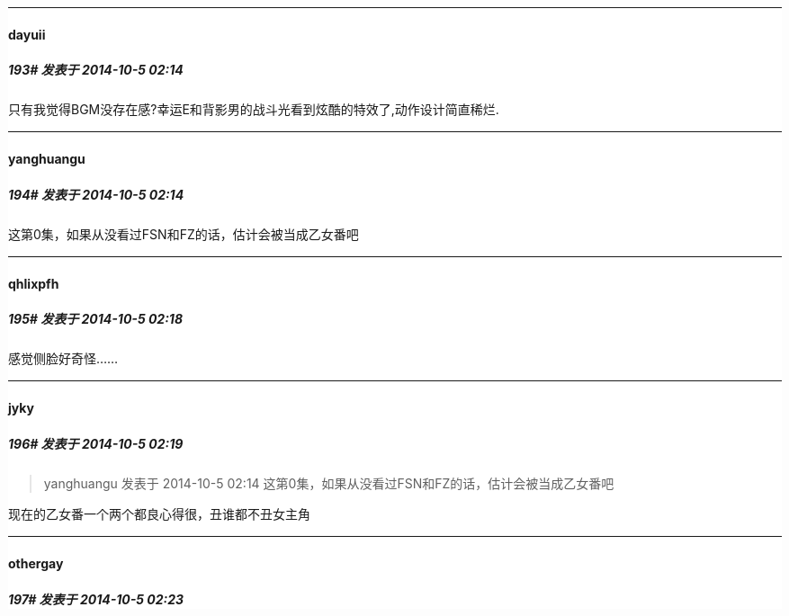 

*****

####  dayuii  
##### 193#       发表于 2014-10-5 02:14




只有我觉得BGM没存在感?幸运E和背影男的战斗光看到炫酷的特效了,动作设计简直稀烂.







*****

####  yanghuangu  
##### 194#       发表于 2014-10-5 02:14




这第0集，如果从没看过FSN和FZ的话，估计会被当成乙女番吧







*****

####  qhlixpfh  
##### 195#       发表于 2014-10-5 02:18




感觉侧脸好奇怪……







*****

####  jyky  
##### 196#       发表于 2014-10-5 02:19



<blockquote>yanghuangu 发表于 2014-10-5 02:14
这第0集，如果从没看过FSN和FZ的话，估计会被当成乙女番吧</blockquote>
现在的乙女番一个两个都良心得很，丑谁都不丑女主角







*****

####  othergay  
##### 197#       发表于 2014-10-5 02:23
